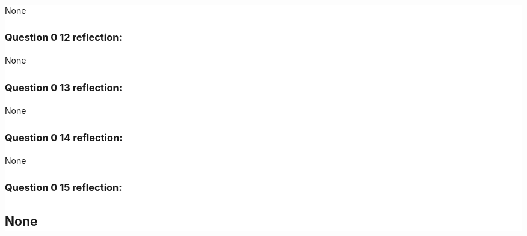 None
### Question 0 12 reflection:
None
### Question 0 13 reflection:
None
### Question 0 14 reflection:
None
### Question 0 15 reflection:
None
---

